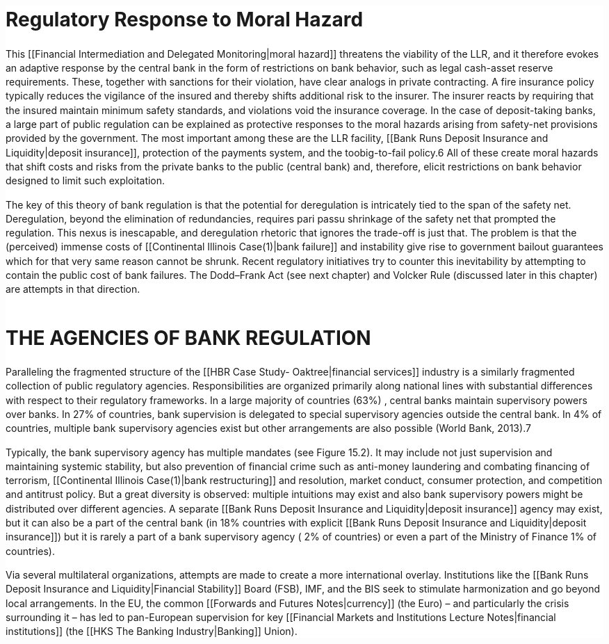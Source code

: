 # Regulatory Response to Moral Hazard  

This [[Financial Intermediation and Delegated Monitoring|moral hazard]] threatens the viability of the LLR, and it therefore evokes an adaptive response by the central bank in the form of restrictions on bank behavior, such as legal cash-asset reserve requirements. These, together with sanctions for their violation, have clear analogs in private contracting. A fire insurance policy typically reduces the vigilance of the insured and thereby shifts additional risk to the insurer. The insurer reacts by requiring that the insured maintain minimum safety standards, and violations void the insurance coverage. In the case of deposit-taking banks, a large part of public regulation can be explained as protective responses to the moral hazards arising from safety-net provisions provided by the government. The most important among these are the LLR facility, [[Bank Runs Deposit Insurance and Liquidity|deposit insurance]], protection of the payments system, and the toobig-to-fail policy.6 All of these create moral hazards that shift costs and risks from the private banks to the public (central bank) and, therefore, elicit restrictions on bank behavior designed to limit such exploitation.  

The key of this theory of bank regulation is that the potential for deregulation is intricately tied to the span of the safety net. Deregulation, beyond the elimination of redundancies, requires pari passu shrinkage of the safety net that prompted the regulation. This nexus is inescapable, and deregulation rhetoric that ignores the trade-off is just that. The problem is that the (perceived) immense costs of [[Continental Illinois Case(1)|bank failure]] and instability give rise to government bailout guarantees which for that very same reason cannot be shrunk. Recent regulatory initiatives try to counter this inevitability by attempting to contain the public cost of bank failures. The Dodd–Frank Act (see next chapter) and Volcker Rule (discussed later in this chapter) are attempts in that direction.  

# THE AGENCIES OF BANK REGULATION  

Paralleling the fragmented structure of the [[HBR Case Study- Oaktree|financial services]] industry is a similarly fragmented collection of public regulatory agencies. Responsibilities are organized primarily along national lines with substantial differences with respect to their regulatory frameworks. In a large majority of countries $(63\%)$ , central banks maintain supervisory powers over banks. In $27\%$ of countries, bank supervision is delegated to special supervisory agencies outside the central bank. In $4\%$ of countries, multiple bank supervisory agencies exist but other arrangements are also possible (World Bank, 2013).7  

Typically, the bank supervisory agency has multiple mandates (see Figure 15.2). It may include not just supervision and maintaining systemic stability, but also prevention of financial crime such as anti-money laundering and combating financing of terrorism, [[Continental Illinois Case(1)|bank restructuring]] and resolution, market conduct, consumer protection, and competition and antitrust policy. But a great diversity is observed: multiple intuitions may exist and also bank supervisory powers might be distributed over different agencies. A separate [[Bank Runs Deposit Insurance and Liquidity|deposit insurance]] agency may exist, but it can also be a part of the central bank (in $18\%$ countries with explicit [[Bank Runs Deposit Insurance and Liquidity|deposit insurance]]) but it is rarely a part of a bank supervisory agency ( $2\%$ of countries) or even a part of the Ministry of Finance $1\%$ of countries).  

Via several multilateral organizations, attempts are made to create a more international overlay. Institutions like the [[Bank Runs Deposit Insurance and Liquidity|Financial Stability]] Board (FSB), IMF, and the BIS seek to stimulate harmonization and go beyond local arrangements. In the EU, the common [[Forwards and Futures Notes|currency]] (the Euro) – and particularly the crisis surrounding it – has led to pan-European supervision for key [[Financial Markets and Institutions Lecture Notes|financial institutions]] (the [[HKS The Banking Industry|Banking]] Union).  
